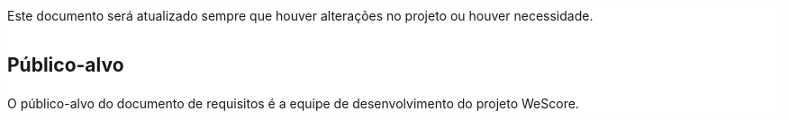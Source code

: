 Este documento será atualizado sempre que houver alterações no projeto ou houver necessidade.
## Público-alvo
O público-alvo do documento de requisitos é a equipe de desenvolvimento do projeto WeScore.